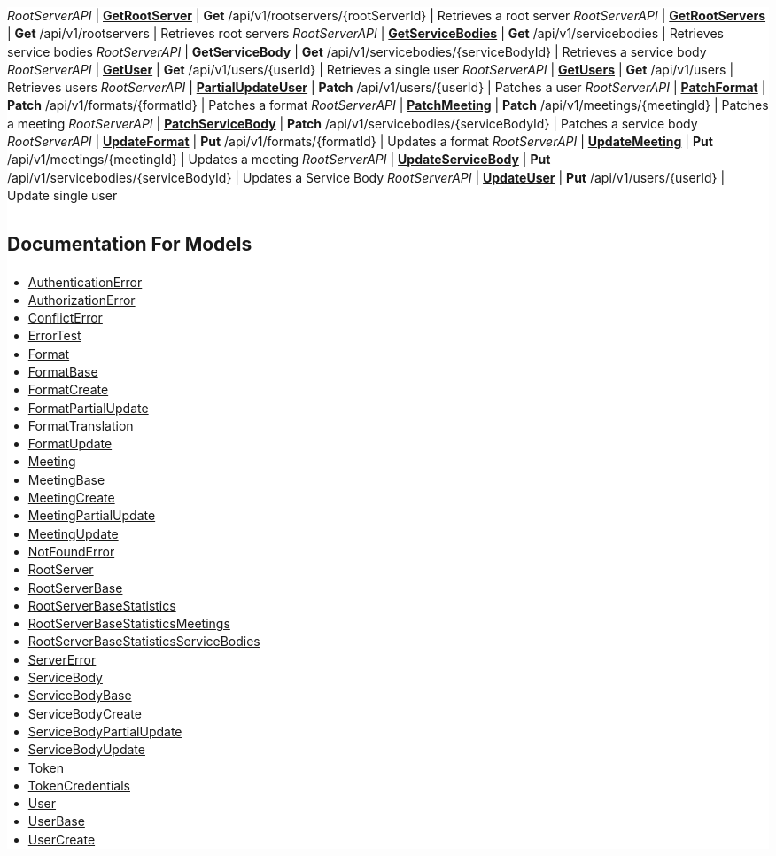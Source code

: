 *RootServerAPI* | [**GetRootServer**](docs/RootServerAPI.md#getrootserver) | **Get** /api/v1/rootservers/{rootServerId} | Retrieves a root server
*RootServerAPI* | [**GetRootServers**](docs/RootServerAPI.md#getrootservers) | **Get** /api/v1/rootservers | Retrieves root servers
*RootServerAPI* | [**GetServiceBodies**](docs/RootServerAPI.md#getservicebodies) | **Get** /api/v1/servicebodies | Retrieves service bodies
*RootServerAPI* | [**GetServiceBody**](docs/RootServerAPI.md#getservicebody) | **Get** /api/v1/servicebodies/{serviceBodyId} | Retrieves a service body
*RootServerAPI* | [**GetUser**](docs/RootServerAPI.md#getuser) | **Get** /api/v1/users/{userId} | Retrieves a single user
*RootServerAPI* | [**GetUsers**](docs/RootServerAPI.md#getusers) | **Get** /api/v1/users | Retrieves users
*RootServerAPI* | [**PartialUpdateUser**](docs/RootServerAPI.md#partialupdateuser) | **Patch** /api/v1/users/{userId} | Patches a user
*RootServerAPI* | [**PatchFormat**](docs/RootServerAPI.md#patchformat) | **Patch** /api/v1/formats/{formatId} | Patches a format
*RootServerAPI* | [**PatchMeeting**](docs/RootServerAPI.md#patchmeeting) | **Patch** /api/v1/meetings/{meetingId} | Patches a meeting
*RootServerAPI* | [**PatchServiceBody**](docs/RootServerAPI.md#patchservicebody) | **Patch** /api/v1/servicebodies/{serviceBodyId} | Patches a service body
*RootServerAPI* | [**UpdateFormat**](docs/RootServerAPI.md#updateformat) | **Put** /api/v1/formats/{formatId} | Updates a format
*RootServerAPI* | [**UpdateMeeting**](docs/RootServerAPI.md#updatemeeting) | **Put** /api/v1/meetings/{meetingId} | Updates a meeting
*RootServerAPI* | [**UpdateServiceBody**](docs/RootServerAPI.md#updateservicebody) | **Put** /api/v1/servicebodies/{serviceBodyId} | Updates a Service Body
*RootServerAPI* | [**UpdateUser**](docs/RootServerAPI.md#updateuser) | **Put** /api/v1/users/{userId} | Update single user


## Documentation For Models

 - [AuthenticationError](docs/AuthenticationError.md)
 - [AuthorizationError](docs/AuthorizationError.md)
 - [ConflictError](docs/ConflictError.md)
 - [ErrorTest](docs/ErrorTest.md)
 - [Format](docs/Format.md)
 - [FormatBase](docs/FormatBase.md)
 - [FormatCreate](docs/FormatCreate.md)
 - [FormatPartialUpdate](docs/FormatPartialUpdate.md)
 - [FormatTranslation](docs/FormatTranslation.md)
 - [FormatUpdate](docs/FormatUpdate.md)
 - [Meeting](docs/Meeting.md)
 - [MeetingBase](docs/MeetingBase.md)
 - [MeetingCreate](docs/MeetingCreate.md)
 - [MeetingPartialUpdate](docs/MeetingPartialUpdate.md)
 - [MeetingUpdate](docs/MeetingUpdate.md)
 - [NotFoundError](docs/NotFoundError.md)
 - [RootServer](docs/RootServer.md)
 - [RootServerBase](docs/RootServerBase.md)
 - [RootServerBaseStatistics](docs/RootServerBaseStatistics.md)
 - [RootServerBaseStatisticsMeetings](docs/RootServerBaseStatisticsMeetings.md)
 - [RootServerBaseStatisticsServiceBodies](docs/RootServerBaseStatisticsServiceBodies.md)
 - [ServerError](docs/ServerError.md)
 - [ServiceBody](docs/ServiceBody.md)
 - [ServiceBodyBase](docs/ServiceBodyBase.md)
 - [ServiceBodyCreate](docs/ServiceBodyCreate.md)
 - [ServiceBodyPartialUpdate](docs/ServiceBodyPartialUpdate.md)
 - [ServiceBodyUpdate](docs/ServiceBodyUpdate.md)
 - [Token](docs/Token.md)
 - [TokenCredentials](docs/TokenCredentials.md)
 - [User](docs/User.md)
 - [UserBase](docs/UserBase.md)
 - [UserCreate](docs/UserCreate.md)